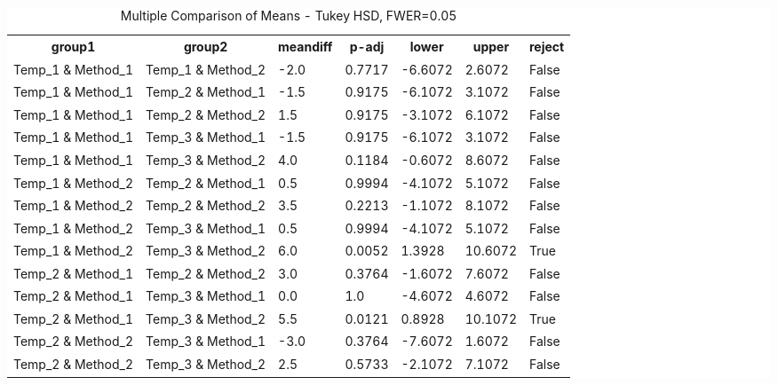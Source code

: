 


<table class="simpletable">
<caption>Multiple Comparison of Means - Tukey HSD, FWER=0.05</caption>
<tr>
       <th>group1</th>            <th>group2</th>       <th>meandiff</th>  <th>p-adj</th>  <th>lower</th>   <th>upper</th>  <th>reject</th>
</tr>
<tr>
  <td>Temp_1 & Method_1</td> <td>Temp_1 & Method_2</td>   <td>-2.0</td>   <td>0.7717</td> <td>-6.6072</td> <td>2.6072</td>   <td>False</td>
</tr>
<tr>
  <td>Temp_1 & Method_1</td> <td>Temp_2 & Method_1</td>   <td>-1.5</td>   <td>0.9175</td> <td>-6.1072</td> <td>3.1072</td>   <td>False</td>
</tr>
<tr>
  <td>Temp_1 & Method_1</td> <td>Temp_2 & Method_2</td>    <td>1.5</td>   <td>0.9175</td> <td>-3.1072</td> <td>6.1072</td>   <td>False</td>
</tr>
<tr>
  <td>Temp_1 & Method_1</td> <td>Temp_3 & Method_1</td>   <td>-1.5</td>   <td>0.9175</td> <td>-6.1072</td> <td>3.1072</td>   <td>False</td>
</tr>
<tr>
  <td>Temp_1 & Method_1</td> <td>Temp_3 & Method_2</td>    <td>4.0</td>   <td>0.1184</td> <td>-0.6072</td> <td>8.6072</td>   <td>False</td>
</tr>
<tr>
  <td>Temp_1 & Method_2</td> <td>Temp_2 & Method_1</td>    <td>0.5</td>   <td>0.9994</td> <td>-4.1072</td> <td>5.1072</td>   <td>False</td>
</tr>
<tr>
  <td>Temp_1 & Method_2</td> <td>Temp_2 & Method_2</td>    <td>3.5</td>   <td>0.2213</td> <td>-1.1072</td> <td>8.1072</td>   <td>False</td>
</tr>
<tr>
  <td>Temp_1 & Method_2</td> <td>Temp_3 & Method_1</td>    <td>0.5</td>   <td>0.9994</td> <td>-4.1072</td> <td>5.1072</td>   <td>False</td>
</tr>
<tr>
  <td>Temp_1 & Method_2</td> <td>Temp_3 & Method_2</td>    <td>6.0</td>   <td>0.0052</td> <td>1.3928</td>  <td>10.6072</td>  <td>True</td> 
</tr>
<tr>
  <td>Temp_2 & Method_1</td> <td>Temp_2 & Method_2</td>    <td>3.0</td>   <td>0.3764</td> <td>-1.6072</td> <td>7.6072</td>   <td>False</td>
</tr>
<tr>
  <td>Temp_2 & Method_1</td> <td>Temp_3 & Method_1</td>    <td>0.0</td>     <td>1.0</td>  <td>-4.6072</td> <td>4.6072</td>   <td>False</td>
</tr>
<tr>
  <td>Temp_2 & Method_1</td> <td>Temp_3 & Method_2</td>    <td>5.5</td>   <td>0.0121</td> <td>0.8928</td>  <td>10.1072</td>  <td>True</td> 
</tr>
<tr>
  <td>Temp_2 & Method_2</td> <td>Temp_3 & Method_1</td>   <td>-3.0</td>   <td>0.3764</td> <td>-7.6072</td> <td>1.6072</td>   <td>False</td>
</tr>
<tr>
  <td>Temp_2 & Method_2</td> <td>Temp_3 & Method_2</td>    <td>2.5</td>   <td>0.5733</td> <td>-2.1072</td> <td>7.1072</td>   <td>False</td>
</tr>